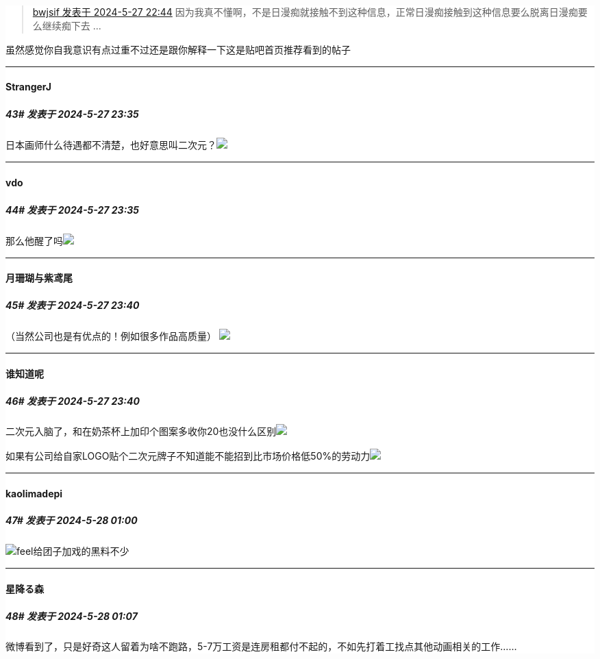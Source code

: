 <blockquote><a href="httphttps://bbs.saraba1st.com/2b/forum.php?mod=redirect&amp;goto=findpost&amp;pid=65024658&amp;ptid=2185112" target="_blank">bwjsif 发表于 2024-5-27 22:44</a>
因为我真不懂啊，不是日漫痴就接触不到这种信息，正常日漫痴接触到这种信息要么脱离日漫痴要么继续痴下去 ...</blockquote>
虽然感觉你自我意识有点过重不过还是跟你解释一下这是贴吧首页推荐看到的帖子

*****

####  StrangerJ  
##### 43#       发表于 2024-5-27 23:35

日本画师什么待遇都不清楚，也好意思叫二次元？<img src="https://static.saraba1st.com/image/smiley/face2017/037.png" referrerpolicy="no-referrer">

*****

####  vdo  
##### 44#       发表于 2024-5-27 23:35

那么他醒了吗<img src="https://static.saraba1st.com/image/smiley/face2017/124.png" referrerpolicy="no-referrer">


*****

####  月珊瑚与紫鸢尾  
##### 45#       发表于 2024-5-27 23:40

（当然公司也是有优点的！例如很多作品高质量）
<img src="https://static.saraba1st.com/image/smiley/face2017/067.png" referrerpolicy="no-referrer">

*****

####  谁知道呢  
##### 46#       发表于 2024-5-27 23:40

二次元入脑了，和在奶茶杯上加印个图案多收你20也没什么区别<img src="https://static.saraba1st.com/image/smiley/face2017/066.png" referrerpolicy="no-referrer">

如果有公司给自家LOGO贴个二次元牌子不知道能不能招到比市场价格低50%的劳动力<img src="https://static.saraba1st.com/image/smiley/face2017/066.png" referrerpolicy="no-referrer">


*****

####  kaolimadepi  
##### 47#       发表于 2024-5-28 01:00

<img src="https://static.saraba1st.com/image/smiley/face2017/067.png" referrerpolicy="no-referrer">feel给团子加戏的黑料不少


*****

####  星降る森  
##### 48#       发表于 2024-5-28 01:07

微博看到了，只是好奇这人留着为啥不跑路，5-7万工资是连房租都付不起的，不如先打着工找点其他动画相关的工作……
